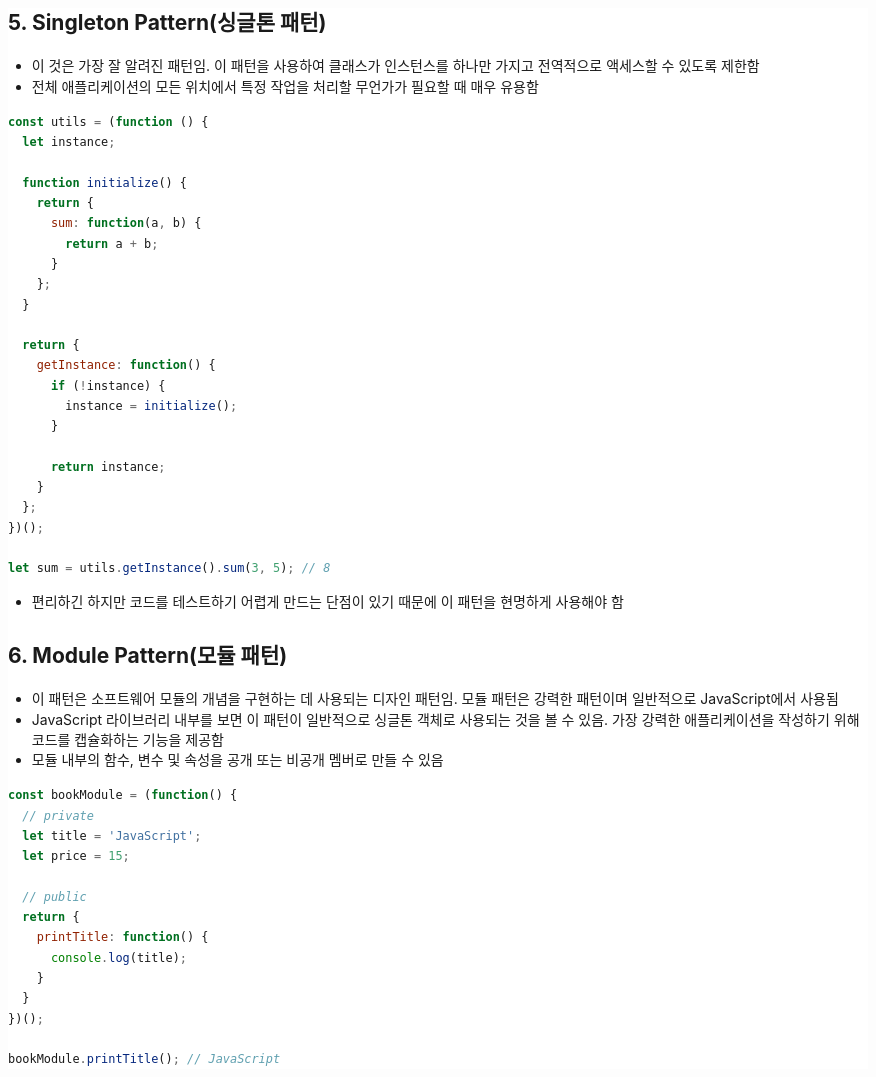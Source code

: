 ```javascript
```

## 5. Singleton Pattern(싱글톤 패턴)
- 이 것은 가장 잘 알려진 패턴임. 이 패턴을 사용하여 클래스가 인스턴스를 하나만 가지고 전역적으로 액세스할 수 있도록 제한함
- 전체 애플리케이션의 모든 위치에서 특정 작업을 처리할 무언가가 필요할 때 매우 유용함

```javascript
const utils = (function () {
  let instance;

  function initialize() {
    return {
      sum: function(a, b) {
        return a + b;
      }
    };
  }

  return {
    getInstance: function() {
      if (!instance) {
        instance = initialize();
      }

      return instance;
    }
  };
})();

let sum = utils.getInstance().sum(3, 5); // 8
```

- 편리하긴 하지만 코드를 테스트하기 어렵게 만드는 단점이 있기 때문에 이 패턴을 현명하게 사용해야 함

## 6. Module Pattern(모듈 패턴)
- 이 패턴은 소프트웨어 모듈의 개념을 구현하는 데 사용되는 디자인 패턴임. 모듈 패턴은 강력한 패턴이며 일반적으로 JavaScript에서 사용됨
- JavaScript 라이브러리 내부를 보면 이 패턴이 일반적으로 싱글톤 객체로 사용되는 것을 볼 수 있음. 가장 강력한 애플리케이션을 작성하기 위해 코드를 캡슐화하는 기능을 제공함
- 모듈 내부의 함수, 변수 및 속성을 공개 또는 비공개 멤버로 만들 수 있음

```javascript
const bookModule = (function() {
  // private
  let title = 'JavaScript';
  let price = 15;

  // public
  return {
    printTitle: function() {
      console.log(title);
    }
  }
})();

bookModule.printTitle(); // JavaScript
```
